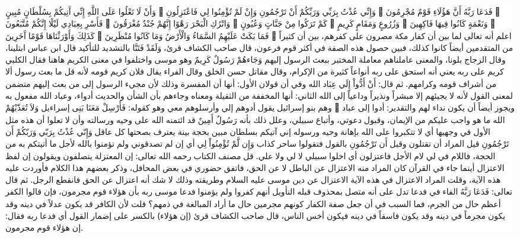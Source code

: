وَأَنْ لَا تَعْلُوا عَلَى اللَّهِ إِنِّي آَتِيكُمْ بِسُلْطَانٍ مُبِينٍ

وَإِنِّي عُذْتُ بِرَبِّي وَرَبِّكُمْ أَنْ تَرْجُمُونِ
وَإِنْ لَمْ تُؤْمِنُوا لِي فَاعْتَزِلُونِ

فَدَعَا رَبَّهُ أَنَّ هَؤُلَاءِ قَوْمٌ مُجْرِمُونَ

فَأَسْرِ بِعِبَادِي لَيْلًا إِنَّكُمْ مُتَّبَعُونَ

وَاتْرُكِ الْبَحْرَ رَهْوًا إِنَّهُمْ جُنْدٌ مُغْرَقُونَ

كَمْ تَرَكُوا مِنْ جَنَّاتٍ وَعُيُونٍ

وَزُرُوعٍ وَمَقَامٍ كَرِيمٍ

وَنَعْمَةٍ كَانُوا فِيهَا فَاكِهِينَ

كَذَلِكَ وَأَوْرَثْنَاهَا قَوْمًا آَخَرِينَ

فَمَا بَكَتْ عَلَيْهِمُ السَّمَاءُ وَالْأَرْضُ وَمَا كَانُوا مُنْظَرِينَ

اعلم أنه تعالى لما بين أن كفار مكة مصرون على كفرهم، بين أن كثيراً من المتقدمين أيضاً كانوا كذلك، فبين حصول هذه الصفة في أكثر قوم فرعون، قال صاحب الكشاف قرئ،
وَلَقَدْ فَتَنَّا
بالتشديد للتأكيد قال ابن عباس ابتلينا، وقال الزجاج بلونا، والمعنى عاملناهم معاملة المختبر ببعث الرسول إليهم
وَجَاءهُمْ رَسُولٌ كَرِيمٌ
وهو موسى واختلفوا في معنى الكريم هاهنا فقال الكلبي كريم على ربه يعني أنه استحق على ربه أنواعاً كثيرة من الإكرام، وقال مقاتل حسن الخلق وقال الفراء يقال فلان كريم قومه لأنه قل ما بعث رسول ألا من أشراف قومه وكرامهم.
ثم قال:
أَنْ أَدُّواْ إِلَي عِبَاد الله
وفي أن قولان الأول: أنها أن المفسرة وذلك لأن مجيء الرسول إلى من بعث إليهم متضمن لمعنى القول لأنه لا يجيئهم إلا مبشراً ونذيراً وداعياً إلى الله الثاني: أنها المخففة من الثقيلة ومعناه وجاءهم بأن الشأن والحديث أدواء، وعباد الله مفعول به وهم بنو إسرائيل يقول أدوهم إلي وأرسلوهم معي وهو كقوله:
فَأَرْسِلْ مَعَنَا بَنِى إسراءيل وَلاَ تُعَذّبْهُمْ

ويجوز أيضاً أن يكون نداء لهم والتقدير: أدوا إلى عباد الله ما هو واجب عليكم من الإيمان، وقبول دعوتي، وأتباع سبيلي، وعلل ذلك بأنه
رَسُولٌ أَمِينٌ
قد ائتمنه الله على وحيه ورسالته وأن لا تعلوا أن هذه مثل الأول في وجهيها أي لا تتكبروا على الله بإهانة وحيه ورسوله
إني آتيكم بسلطان مبين
بحجة بينة يعترف بصحتها كل عاقل
وَإِنّي عُذْتُ بِرَبّي وَرَبّكُمْ أَن تَرْجُمُونِ
قيل المراد أن تقتلون وقيل
أَن تَرْجُمُونِ
بالقول فتقولوا ساحر كذاب
وَإِن لَّمْ تُؤْمِنُواْ لِي
أي إن لم تصدقوني ولم تؤمنوا بالله لأجل ما أتيتكم به من الحجة، فاللام في لي لام الأجل
فاعتزلون
أي اخلوا سبيلي لا لي ولا علي.
قل مصنف الكتاب رحمه الله تعالى:
إن المعتزلة يتصلفون ويقولون إن لفظ الاعتزال أينما جاء في القرآن كان المراد منه الاعتزال عن الباطل لا عن الحق، فاتفق حضوري في بعض المحافل، وذكر بعضهم هذا الكلام فأوردت عليه هذه الآية، وقلت المراد الاعتزال في هذه الآية الاعتزال عن دين موسى عليه السلام وطريقته وذلك لا شك أنه اعتزال عن الحق فانقطع الرجل.
ثم قال تعالى:
فَدَعَا رَبَّهُ
الفاء في فدعا تدل على أنه متصل بمحذوف قبله التأويل أنهم كفروا ولم يؤمنوا فدعا موسى ربه بأن هؤلاء قوم مجرمون، فإن قالوا الكفر أعظم حال من الجرم، فما السبب في أن جعل صفة الكفار كونهم مجرمين حال ما أراد المبالغة في ذمهم؟ قلت لأن الكافر قد يكون عدلاً في دينه وقد يكون مجرماً في دينه وقد يكون فاسقاً في دينه فيكون أخس الناس، قال صاحب الكشاف قرئ (إن هؤلاء) بالكسر على إضمار القول أي فدعا ربه فقال: إن هؤلاء قوم مجرمون.